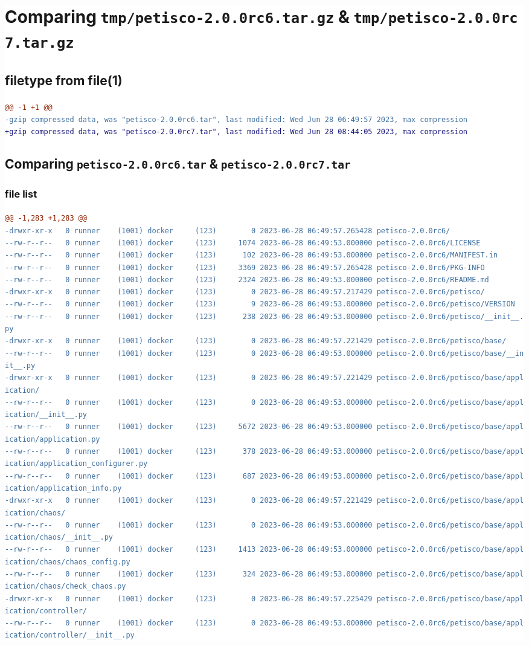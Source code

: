 # Comparing `tmp/petisco-2.0.0rc6.tar.gz` & `tmp/petisco-2.0.0rc7.tar.gz`

## filetype from file(1)

```diff
@@ -1 +1 @@
-gzip compressed data, was "petisco-2.0.0rc6.tar", last modified: Wed Jun 28 06:49:57 2023, max compression
+gzip compressed data, was "petisco-2.0.0rc7.tar", last modified: Wed Jun 28 08:44:05 2023, max compression
```

## Comparing `petisco-2.0.0rc6.tar` & `petisco-2.0.0rc7.tar`

### file list

```diff
@@ -1,283 +1,283 @@
-drwxr-xr-x   0 runner    (1001) docker     (123)        0 2023-06-28 06:49:57.265428 petisco-2.0.0rc6/
--rw-r--r--   0 runner    (1001) docker     (123)     1074 2023-06-28 06:49:53.000000 petisco-2.0.0rc6/LICENSE
--rw-r--r--   0 runner    (1001) docker     (123)      102 2023-06-28 06:49:53.000000 petisco-2.0.0rc6/MANIFEST.in
--rw-r--r--   0 runner    (1001) docker     (123)     3369 2023-06-28 06:49:57.265428 petisco-2.0.0rc6/PKG-INFO
--rw-r--r--   0 runner    (1001) docker     (123)     2324 2023-06-28 06:49:53.000000 petisco-2.0.0rc6/README.md
-drwxr-xr-x   0 runner    (1001) docker     (123)        0 2023-06-28 06:49:57.217429 petisco-2.0.0rc6/petisco/
--rw-r--r--   0 runner    (1001) docker     (123)        9 2023-06-28 06:49:53.000000 petisco-2.0.0rc6/petisco/VERSION
--rw-r--r--   0 runner    (1001) docker     (123)      238 2023-06-28 06:49:53.000000 petisco-2.0.0rc6/petisco/__init__.py
-drwxr-xr-x   0 runner    (1001) docker     (123)        0 2023-06-28 06:49:57.221429 petisco-2.0.0rc6/petisco/base/
--rw-r--r--   0 runner    (1001) docker     (123)        0 2023-06-28 06:49:53.000000 petisco-2.0.0rc6/petisco/base/__init__.py
-drwxr-xr-x   0 runner    (1001) docker     (123)        0 2023-06-28 06:49:57.221429 petisco-2.0.0rc6/petisco/base/application/
--rw-r--r--   0 runner    (1001) docker     (123)        0 2023-06-28 06:49:53.000000 petisco-2.0.0rc6/petisco/base/application/__init__.py
--rw-r--r--   0 runner    (1001) docker     (123)     5672 2023-06-28 06:49:53.000000 petisco-2.0.0rc6/petisco/base/application/application.py
--rw-r--r--   0 runner    (1001) docker     (123)      378 2023-06-28 06:49:53.000000 petisco-2.0.0rc6/petisco/base/application/application_configurer.py
--rw-r--r--   0 runner    (1001) docker     (123)      687 2023-06-28 06:49:53.000000 petisco-2.0.0rc6/petisco/base/application/application_info.py
-drwxr-xr-x   0 runner    (1001) docker     (123)        0 2023-06-28 06:49:57.221429 petisco-2.0.0rc6/petisco/base/application/chaos/
--rw-r--r--   0 runner    (1001) docker     (123)        0 2023-06-28 06:49:53.000000 petisco-2.0.0rc6/petisco/base/application/chaos/__init__.py
--rw-r--r--   0 runner    (1001) docker     (123)     1413 2023-06-28 06:49:53.000000 petisco-2.0.0rc6/petisco/base/application/chaos/chaos_config.py
--rw-r--r--   0 runner    (1001) docker     (123)      324 2023-06-28 06:49:53.000000 petisco-2.0.0rc6/petisco/base/application/chaos/check_chaos.py
-drwxr-xr-x   0 runner    (1001) docker     (123)        0 2023-06-28 06:49:57.225429 petisco-2.0.0rc6/petisco/base/application/controller/
--rw-r--r--   0 runner    (1001) docker     (123)        0 2023-06-28 06:49:53.000000 petisco-2.0.0rc6/petisco/base/application/controller/__init__.py
```